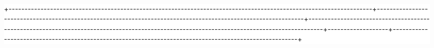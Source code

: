 +------------------------------------------------------------------------------------------------------------------+--------------------------------------------------------------------------------------------------------------+------------------------------------------------------------------------------------------------------------------------------------------+-------------------+-------------------------------------------------------------------------------------------------------+
